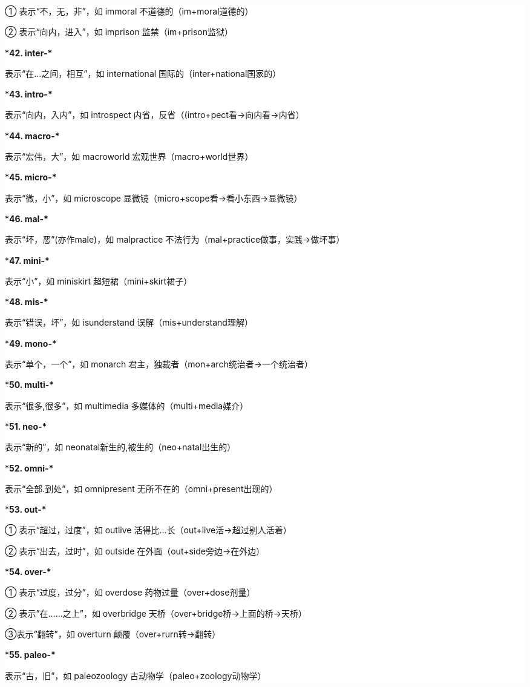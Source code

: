 ① 表示“不，无，非”，如 immoral 不道德的（im+moral道德的）

② 表示“向内，进入”，如 imprison 监禁（im+prison监狱）

***42. inter-\***

表示“在…之间，相互”，如 international 国际的（inter+national国家的）

***43. intro-\***

表示“向内，入内”，如 introspect 内省，反省（(intro+pect看→向内看→内省）

***44. macro-\***

表示“宏伟，大”，如 macroworld 宏观世界（macro+world世界）

***45. micro-\***

表示“微，小”，如 microscope 显微镜（micro+scope看→看小东西→显微镜）

***46. mal-\***

表示“坏，恶”(亦作male)，如 malpractice 不法行为（mal+practice做事，实践→做坏事）

***47. mini-\***

表示“小”，如 miniskirt 超短裙（mini+skirt裙子）

***48. mis-\***

表示“错误，坏”，如 isunderstand 误解（mis+understand理解）

***49. mono-\***

表示“单个，一个”，如 monarch 君主，独裁者（mon+arch统治者→一个统治者）

***50. multi-\***

表示“很多,很多”，如 multimedia 多媒体的（multi+media媒介）

***51. neo-\***

表示“新的”，如 neonatal新生的,被生的（neo+natal出生的）

***52. omni-\***

表示“全部.到处”，如 omnipresent 无所不在的（omni+present出现的）

***53. out-\***

① 表示“超过，过度”，如 outlive 活得比…长（out+live活→超过别人活着）

② 表示“出去，过时”，如 outside 在外面（out+side旁边→在外边）

***54. over-\***

① 表示“过度，过分”，如 overdose 药物过量（over+dose剂量）

② 表示”在……之上”，如 overbridge 天桥（over+bridge桥→上面的桥→天桥）

③表示“翻转”，如 overturn 颠覆（over+rurn转→翻转）

***55. paleo-\***

表示“古，旧”，如 paleozoology 古动物学（paleo+zoology动物学）
